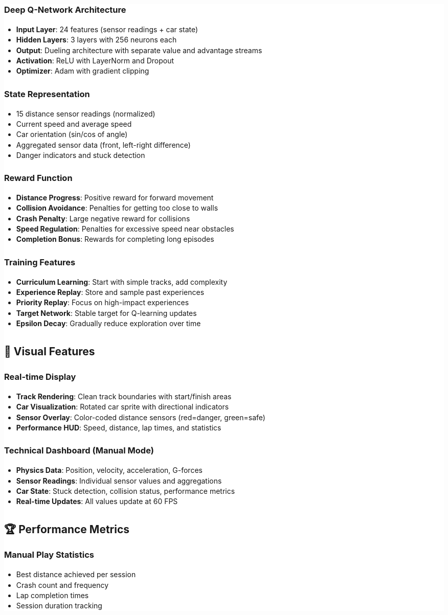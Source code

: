 ### Deep Q-Network Architecture
- **Input Layer**: 24 features (sensor readings + car state)
- **Hidden Layers**: 3 layers with 256 neurons each
- **Output**: Dueling architecture with separate value and advantage streams
- **Activation**: ReLU with LayerNorm and Dropout
- **Optimizer**: Adam with gradient clipping

### State Representation
- 15 distance sensor readings (normalized)
- Current speed and average speed
- Car orientation (sin/cos of angle)
- Aggregated sensor data (front, left-right difference)
- Danger indicators and stuck detection

### Reward Function
- **Distance Progress**: Positive reward for forward movement
- **Collision Avoidance**: Penalties for getting too close to walls
- **Crash Penalty**: Large negative reward for collisions
- **Speed Regulation**: Penalties for excessive speed near obstacles
- **Completion Bonus**: Rewards for completing long episodes

### Training Features
- **Curriculum Learning**: Start with simple tracks, add complexity
- **Experience Replay**: Store and sample past experiences
- **Priority Replay**: Focus on high-impact experiences
- **Target Network**: Stable target for Q-learning updates
- **Epsilon Decay**: Gradually reduce exploration over time

## 🎨 Visual Features

### Real-time Display
- **Track Rendering**: Clean track boundaries with start/finish areas
- **Car Visualization**: Rotated car sprite with directional indicators
- **Sensor Overlay**: Color-coded distance sensors (red=danger, green=safe)
- **Performance HUD**: Speed, distance, lap times, and statistics

### Technical Dashboard (Manual Mode)
- **Physics Data**: Position, velocity, acceleration, G-forces
- **Sensor Readings**: Individual sensor values and aggregations
- **Car State**: Stuck detection, collision status, performance metrics
- **Real-time Updates**: All values update at 60 FPS

## 🏆 Performance Metrics

### Manual Play Statistics
- Best distance achieved per session
- Crash count and frequency
- Lap completion times
- Session duration tracking
